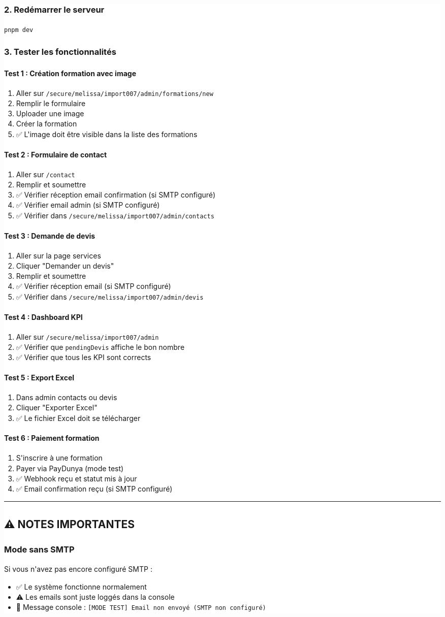 ### 2. Redémarrer le serveur

```bash
pnpm dev
```

### 3. Tester les fonctionnalités

#### Test 1 : Création formation avec image
1. Aller sur `/secure/melissa/import007/admin/formations/new`
2. Remplir le formulaire
3. Uploader une image
4. Créer la formation
5. ✅ L'image doit être visible dans la liste des formations

#### Test 2 : Formulaire de contact
1. Aller sur `/contact`
2. Remplir et soumettre
3. ✅ Vérifier réception email confirmation (si SMTP configuré)
4. ✅ Vérifier email admin (si SMTP configuré)
5. ✅ Vérifier dans `/secure/melissa/import007/admin/contacts`

#### Test 3 : Demande de devis
1. Aller sur la page services
2. Cliquer "Demander un devis"
3. Remplir et soumettre
4. ✅ Vérifier réception email (si SMTP configuré)
5. ✅ Vérifier dans `/secure/melissa/import007/admin/devis`

#### Test 4 : Dashboard KPI
1. Aller sur `/secure/melissa/import007/admin`
2. ✅ Vérifier que `pendingDevis` affiche le bon nombre
3. ✅ Vérifier que tous les KPI sont corrects

#### Test 5 : Export Excel
1. Dans admin contacts ou devis
2. Cliquer "Exporter Excel"
3. ✅ Le fichier Excel doit se télécharger

#### Test 6 : Paiement formation
1. S'inscrire à une formation
2. Payer via PayDunya (mode test)
3. ✅ Webhook reçu et statut mis à jour
4. ✅ Email confirmation reçu (si SMTP configuré)

---

## ⚠️ NOTES IMPORTANTES

### Mode sans SMTP
Si vous n'avez pas encore configuré SMTP :
- ✅ Le système fonctionne normalement
- ⚠️ Les emails sont juste loggés dans la console
- 📝 Message console : `[MODE TEST] Email non envoyé (SMTP non configuré)`
